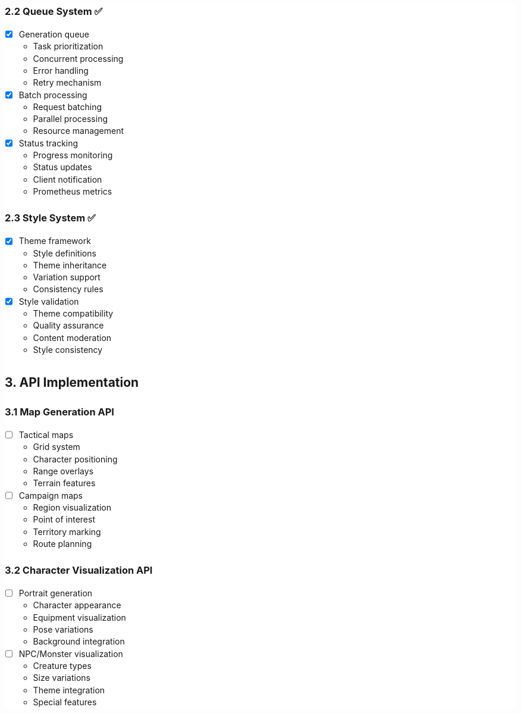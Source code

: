 ### 2.2 Queue System ✅
- [x] Generation queue
  - Task prioritization
  - Concurrent processing
  - Error handling
  - Retry mechanism
- [x] Batch processing
  - Request batching
  - Parallel processing
  - Resource management
- [x] Status tracking
  - Progress monitoring
  - Status updates
  - Client notification
  - Prometheus metrics

### 2.3 Style System ✅
- [x] Theme framework
  - Style definitions
  - Theme inheritance
  - Variation support
  - Consistency rules
- [x] Style validation
  - Theme compatibility
  - Quality assurance
  - Content moderation
  - Style consistency

## 3. API Implementation

### 3.1 Map Generation API
- [ ] Tactical maps
  - Grid system
  - Character positioning
  - Range overlays
  - Terrain features
- [ ] Campaign maps
  - Region visualization
  - Point of interest
  - Territory marking
  - Route planning

### 3.2 Character Visualization API
- [ ] Portrait generation
  - Character appearance
  - Equipment visualization
  - Pose variations
  - Background integration
- [ ] NPC/Monster visualization
  - Creature types
  - Size variations
  - Theme integration
  - Special features
